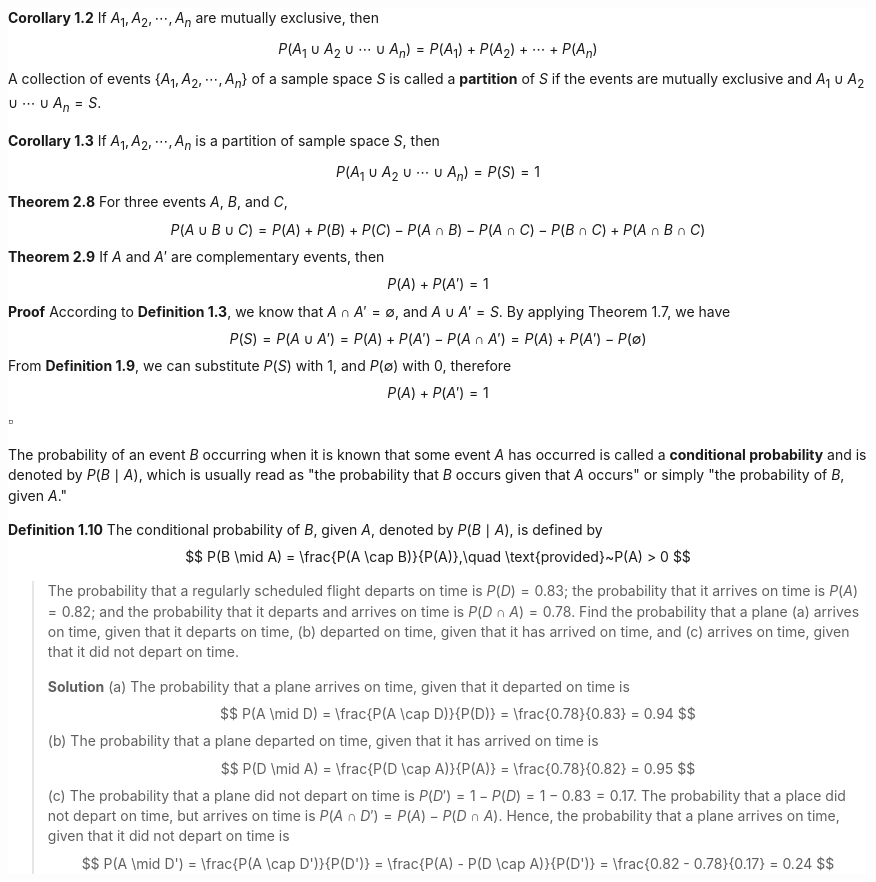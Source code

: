 **Corollary 1.2**  If $A_1, A_2, \cdots, A_n$ are mutually exclusive, then
$$
P(A_1 \cup A_2 \cup \cdots \cup A_n) = P(A_1) + P(A_2) + \cdots + P(A_n)
$$
A collection of events $\{ A_1, A_2, \cdots, A_n \}$ of a sample space $S$ is called a **partition** of $S$ if the events are mutually exclusive and $A_1 \cup A_2 \cup \cdots \cup A_n = S$.

**Corollary 1.3**  If $A_1, A_2, \cdots, A_n$ is a partition of sample space $S$, then
$$
P(A_1 \cup A_2 \cup \cdots \cup A_n) = P(S) = 1
$$
**Theorem 2.8**  For three events $A$, $B$, and $C$,
$$
P(A \cup B \cup C) = P(A) + P(B) + P(C) - P(A \cap B) - P(A \cap C) - P(B \cap C) + P(A \cap B \cap C)
$$
**Theorem 2.9**  If $A$ and $A'$ are complementary events, then
$$
P(A) + P(A') = 1
$$
**Proof**  According to **Definition 1.3**, we know that $A \cap A' = \emptyset$, and $A \cup A' = S$. By applying Theorem 1.7, we have
$$
P(S) = P(A \cup A') = P(A) + P(A') - P(A \cap A') = P(A) + P(A') - P(\emptyset)
$$
From **Definition 1.9**, we can substitute $P(S)$ with $1$, and $P(\emptyset)$ with $0$, therefore
$$
P(A) + P(A') = 1
$$
$\square$

The probability of an event $B$ occurring when it is known that some event $A$ has occurred is called a **conditional probability** and is denoted by $P(B \mid A)$, which is usually read as "the probability that $B$ occurs given that $A$ occurs" or simply "the probability of $B$, given $A$."

**Definition 1.10**  The conditional probability of $B$, given $A$, denoted by $P(B \mid A)$, is defined by
$$
P(B \mid A) = \frac{P(A \cap B)}{P(A)},\quad \text{provided}~P(A) > 0
$$

>The probability that a regularly scheduled flight departs on time is $P(D) = 0.83$; the probability that it arrives on time is $P(A) = 0.82$; and the probability that it departs and arrives on time is $P(D \cap A) = 0.78$. Find the probability that a plane (a) arrives on time, given that it departs on time, (b) departed on time, given that it has arrived on time, and (c) arrives on time, given that it did not depart on time.
>
>**Solution**  (a) The probability that a plane arrives on time, given that it departed on time is
>$$
>P(A \mid D) = \frac{P(A \cap D)}{P(D)} = \frac{0.78}{0.83} = 0.94
>$$
>(b) The probability that a plane departed on time, given that it has arrived on time is
>$$
>P(D \mid A) = \frac{P(D \cap A)}{P(A)} = \frac{0.78}{0.82} = 0.95
>$$
>(c) The probability that a plane did not depart on time is $P(D') = 1 - P(D) = 1 - 0.83 = 0.17$. The probability that a place did not depart on time, but arrives on time is $P(A \cap D') = P(A) - P(D \cap A)$. Hence, the probability that a plane arrives on time, given that it did not depart on time is
>$$
>P(A \mid D') = \frac{P(A \cap D')}{P(D')} = \frac{P(A) - P(D \cap A)}{P(D')} = \frac{0.82 - 0.78}{0.17} = 0.24
>$$
